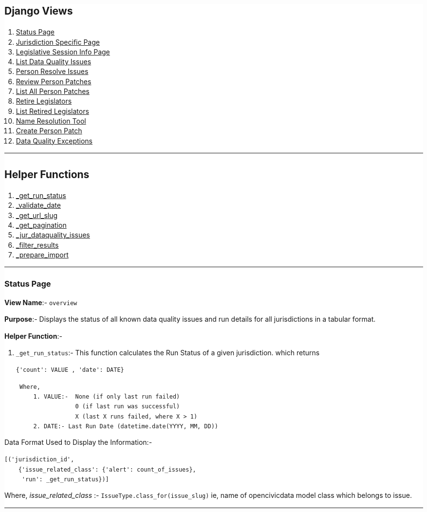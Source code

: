 ## Django Views
1. [Status Page](#status-page)
2. [Jurisdiction Specific Page](#jurisdiction-specific-page)
3. [Legislative Session Info Page](#legislative-session-info-page)    
4. [List Data Quality Issues](#list-data-quality-issues)
5. [Person Resolve Issues](#person-resolve-issues)
6. [Review Person Patches](#review-person-patches)
7. [List All Person Patches](#list-all-person-patches)
8. [Retire Legislators](#retire-legislators)
9. [List Retired Legislators](#list-retired-legislators)
10. [Name Resolution Tool](#name-resolution-tool)
11. [Create Person Patch](#create-person-patch)
12. [Data Quality Exceptions](#data-quality-exceptions)

---

## Helper Functions
1. [_get_run_status](#status-page)
2. [_validate_date](#validate-date)
3. [_get_url_slug](#get-url-slug)
4. [_get_pagination](#get-pagination)
5. [_jur_dataquality_issues](#jurisdiction-specific-page)
6. [_filter_results](#filter-results)
7. [_prepare_import](#person-resolve-issues)

---
### Status Page

**View Name**:- `overview`

**Purpose**:- Displays the status of all known data quality issues and run details for all jurisdictions in a tabular format.

**Helper Function**:-
1. `_get_run_status`:- This function calculates the Run Status of a given jurisdiction. which returns

    `{'count': VALUE , 'date': DATE}`

        Where,
            1. VALUE:-  None (if only last run failed)
                        0 (if last run was successful)
                        X (last X runs failed, where X > 1)
            2. DATE:- Last Run Date (datetime.date(YYYY, MM, DD))            

Data Format Used to Display the Information:-
```
[('jurisdiction_id',
    {'issue_related_class': {'alert': count_of_issues},
     'run': _get_run_status})]
```
Where, *issue_related_class* :- `IssueType.class_for(issue_slug)` ie, name of opencivicdata model class which belongs to issue.

---